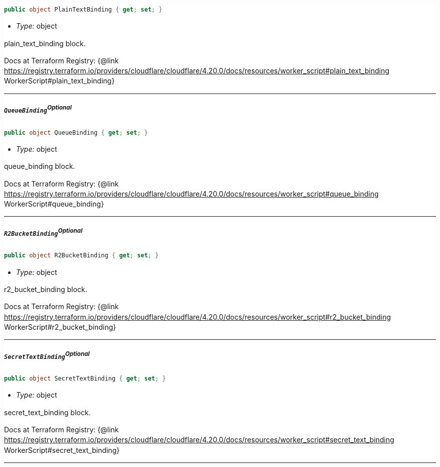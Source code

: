 ```csharp
public object PlainTextBinding { get; set; }
```

- *Type:* object

plain_text_binding block.

Docs at Terraform Registry: {@link https://registry.terraform.io/providers/cloudflare/cloudflare/4.20.0/docs/resources/worker_script#plain_text_binding WorkerScript#plain_text_binding}

---

##### `QueueBinding`<sup>Optional</sup> <a name="QueueBinding" id="@cdktf/provider-cloudflare.workerScript.WorkerScriptConfig.property.queueBinding"></a>

```csharp
public object QueueBinding { get; set; }
```

- *Type:* object

queue_binding block.

Docs at Terraform Registry: {@link https://registry.terraform.io/providers/cloudflare/cloudflare/4.20.0/docs/resources/worker_script#queue_binding WorkerScript#queue_binding}

---

##### `R2BucketBinding`<sup>Optional</sup> <a name="R2BucketBinding" id="@cdktf/provider-cloudflare.workerScript.WorkerScriptConfig.property.r2BucketBinding"></a>

```csharp
public object R2BucketBinding { get; set; }
```

- *Type:* object

r2_bucket_binding block.

Docs at Terraform Registry: {@link https://registry.terraform.io/providers/cloudflare/cloudflare/4.20.0/docs/resources/worker_script#r2_bucket_binding WorkerScript#r2_bucket_binding}

---

##### `SecretTextBinding`<sup>Optional</sup> <a name="SecretTextBinding" id="@cdktf/provider-cloudflare.workerScript.WorkerScriptConfig.property.secretTextBinding"></a>

```csharp
public object SecretTextBinding { get; set; }
```

- *Type:* object

secret_text_binding block.

Docs at Terraform Registry: {@link https://registry.terraform.io/providers/cloudflare/cloudflare/4.20.0/docs/resources/worker_script#secret_text_binding WorkerScript#secret_text_binding}

---